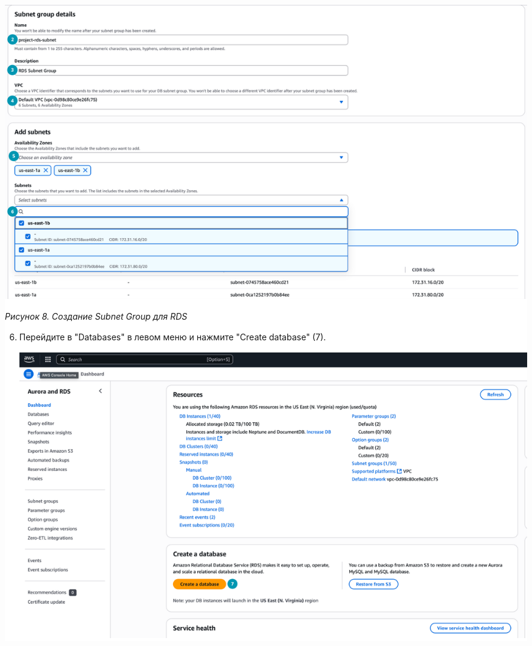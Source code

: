    ![Рисунок 8. Создание Subnet Group для RDS](../_images/07/08_db_create_2.png)

   _Рисунок 8. Создание Subnet Group для RDS_

6. Перейдите в "Databases" в левом меню и нажмите "Create database" (7).

   ![Рисунок 9. Кнопка создания базы данных RDS](../_images/07/09_db_create_3.png)
